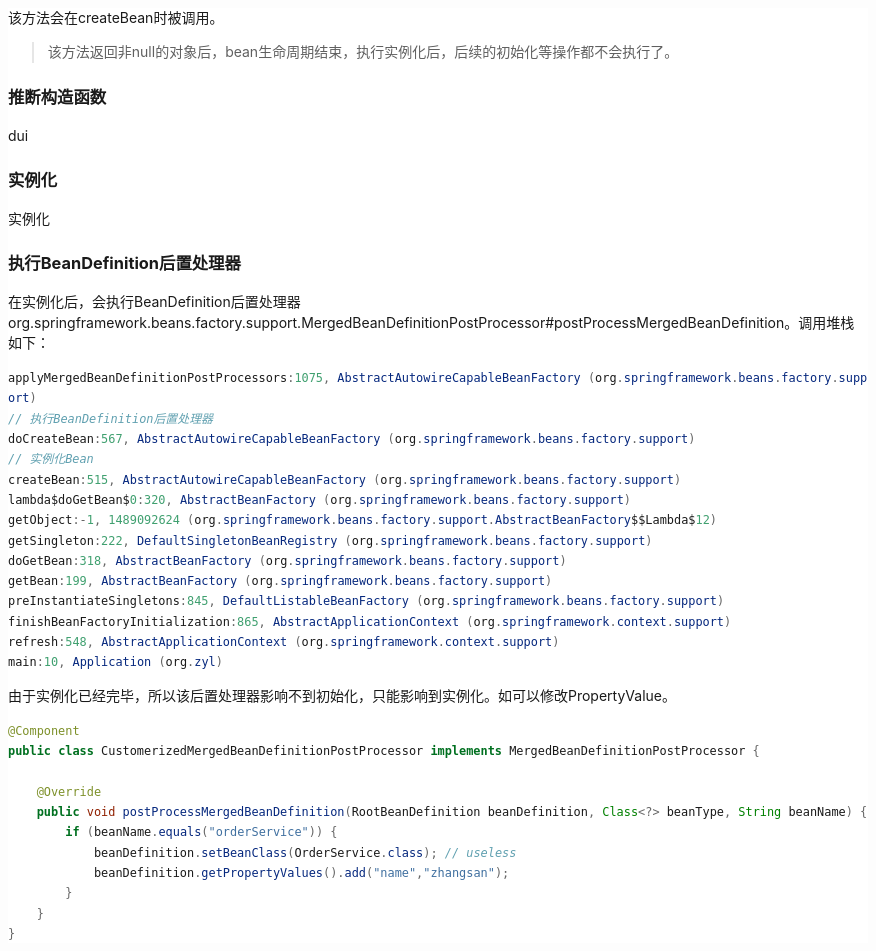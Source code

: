该方法会在createBean时被调用。

>该方法返回非null的对象后，bean生命周期结束，执行实例化后，后续的初始化等操作都不会执行了。

### 推断构造函数

dui

### 实例化

实例化

### 执行BeanDefinition后置处理器

在实例化后，会执行BeanDefinition后置处理器org.springframework.beans.factory.support.MergedBeanDefinitionPostProcessor#postProcessMergedBeanDefinition。调用堆栈如下：

```java
applyMergedBeanDefinitionPostProcessors:1075, AbstractAutowireCapableBeanFactory (org.springframework.beans.factory.support)
// 执行BeanDefinition后置处理器
doCreateBean:567, AbstractAutowireCapableBeanFactory (org.springframework.beans.factory.support)
// 实例化Bean
createBean:515, AbstractAutowireCapableBeanFactory (org.springframework.beans.factory.support)
lambda$doGetBean$0:320, AbstractBeanFactory (org.springframework.beans.factory.support)
getObject:-1, 1489092624 (org.springframework.beans.factory.support.AbstractBeanFactory$$Lambda$12)
getSingleton:222, DefaultSingletonBeanRegistry (org.springframework.beans.factory.support)
doGetBean:318, AbstractBeanFactory (org.springframework.beans.factory.support)
getBean:199, AbstractBeanFactory (org.springframework.beans.factory.support)
preInstantiateSingletons:845, DefaultListableBeanFactory (org.springframework.beans.factory.support)
finishBeanFactoryInitialization:865, AbstractApplicationContext (org.springframework.context.support)
refresh:548, AbstractApplicationContext (org.springframework.context.support)
main:10, Application (org.zyl)
```

由于实例化已经完毕，所以该后置处理器影响不到初始化，只能影响到实例化。如可以修改PropertyValue。

```java
@Component
public class CustomerizedMergedBeanDefinitionPostProcessor implements MergedBeanDefinitionPostProcessor {

    @Override
    public void postProcessMergedBeanDefinition(RootBeanDefinition beanDefinition, Class<?> beanType, String beanName) {
        if (beanName.equals("orderService")) {
            beanDefinition.setBeanClass(OrderService.class); // useless
            beanDefinition.getPropertyValues().add("name","zhangsan");
        }
    }
}
```
